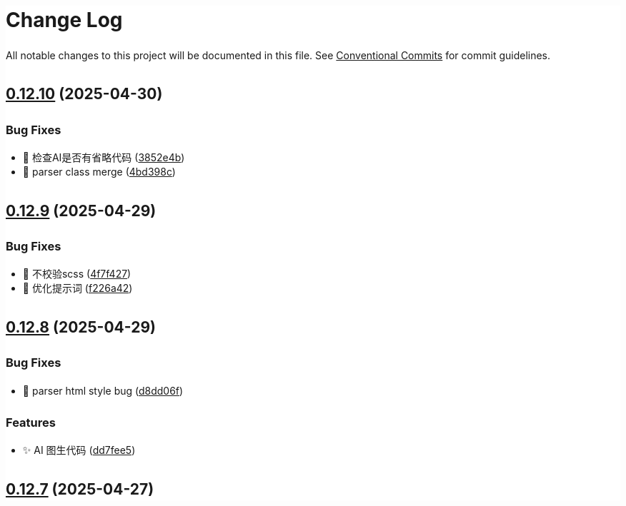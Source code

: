 # Change Log

All notable changes to this project will be documented in this file.
See [Conventional Commits](https://conventionalcommits.org) for commit guidelines.

## [0.12.10](https://gitee.com/newgateway/vtj/compare/@vtj/parser@0.12.9...@vtj/parser@0.12.10) (2025-04-30)


### Bug Fixes

* 🐛 检查AI是否有省略代码 ([3852e4b](https://gitee.com/newgateway/vtj/commits/3852e4b3725593423a99179804fb84573f1bbe69))
* 🐛 parser class merge ([4bd398c](https://gitee.com/newgateway/vtj/commits/4bd398c62c2c70cb72fe408b8e3eff29e8f4f180))





## [0.12.9](https://gitee.com/newgateway/vtj/compare/@vtj/parser@0.12.8...@vtj/parser@0.12.9) (2025-04-29)


### Bug Fixes

* 🐛 不校验scss ([4f7f427](https://gitee.com/newgateway/vtj/commits/4f7f42773bfdae2d41457417bcdc0e068adbd82a))
* 🐛 优化提示词 ([f226a42](https://gitee.com/newgateway/vtj/commits/f226a42d0d45ab749a8fa4923819b5b6ebe05baa))





## [0.12.8](https://gitee.com/newgateway/vtj/compare/@vtj/parser@0.12.7...@vtj/parser@0.12.8) (2025-04-29)


### Bug Fixes

* 🐛 parser html style bug ([d8dd06f](https://gitee.com/newgateway/vtj/commits/d8dd06f0e682ce3d358b8a1130f19f936c3d2cba))


### Features

* ✨ AI 图生代码 ([dd7fee5](https://gitee.com/newgateway/vtj/commits/dd7fee5c281ed9fce05cad14ae8ec2c37b9f0b0c))





## [0.12.7](https://gitee.com/newgateway/vtj/compare/@vtj/parser@0.12.6...@vtj/parser@0.12.7) (2025-04-27)

